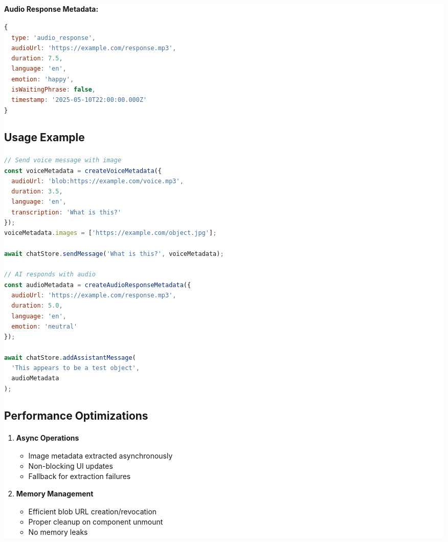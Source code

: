 **Audio Response Metadata:**
```javascript
{
  type: 'audio_response',
  audioUrl: 'https://example.com/response.mp3',
  duration: 7.5,
  language: 'en',
  emotion: 'happy',
  isWaitingPhrase: false,
  timestamp: '2025-05-10T22:00:00.000Z'
}
```

## Usage Example

```javascript
// Send voice message with image
const voiceMetadata = createVoiceMetadata({
  audioUrl: 'blob:https://example.com/voice.mp3',
  duration: 3.5,
  language: 'en',
  transcription: 'What is this?'
});
voiceMetadata.images = ['https://example.com/object.jpg'];

await chatStore.sendMessage('What is this?', voiceMetadata);

// AI responds with audio
const audioMetadata = createAudioResponseMetadata({
  audioUrl: 'https://example.com/response.mp3',
  duration: 5.0,
  language: 'en',
  emotion: 'neutral'
});

await chatStore.addAssistantMessage(
  'This appears to be a test object',
  audioMetadata
);
```

## Performance Optimizations

1. **Async Operations**
   - Image metadata extracted asynchronously
   - Non-blocking UI updates
   - Fallback for extraction failures

2. **Memory Management**
   - Efficient blob URL creation/revocation
   - Proper cleanup on component unmount
   - No memory leaks
